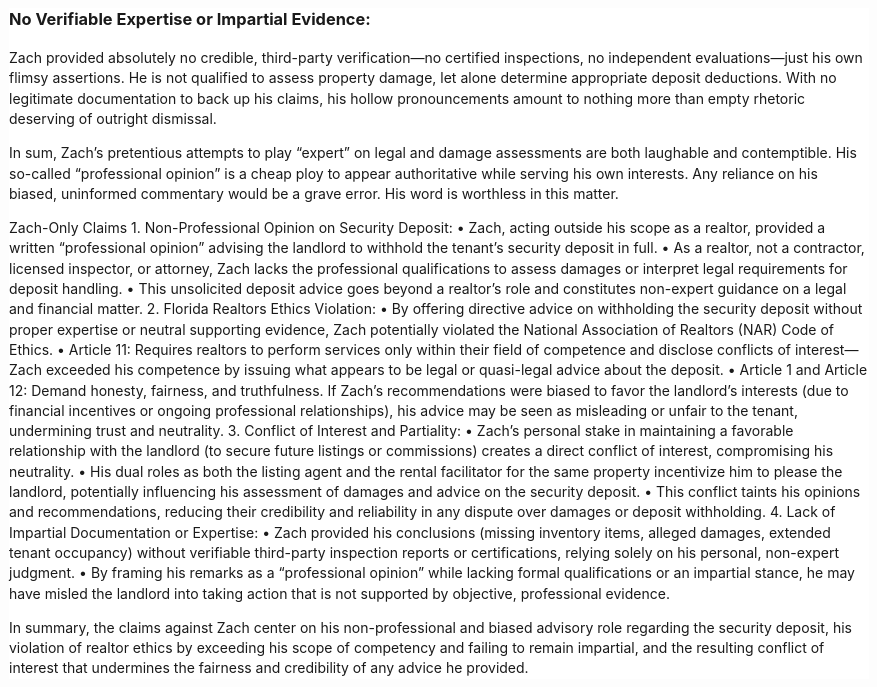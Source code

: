 

### No Verifiable Expertise or Impartial Evidence:
Zach provided absolutely no credible, third-party verification—no certified inspections, no independent evaluations—just his own flimsy assertions. He is not qualified to assess property damage, let alone determine appropriate deposit deductions. With no legitimate documentation to back up his claims, his hollow pronouncements amount to nothing more than empty rhetoric deserving of outright dismissal.

In sum, Zach’s pretentious attempts to play “expert” on legal and damage assessments are both laughable and contemptible. His so-called “professional opinion” is a cheap ploy to appear authoritative while serving his own interests. Any reliance on his biased, uninformed commentary would be a grave error. His word is worthless in this matter.



Zach-Only Claims
	1.	Non-Professional Opinion on Security Deposit:
	•	Zach, acting outside his scope as a realtor, provided a written “professional opinion” advising the landlord to withhold the tenant’s security deposit in full.
	•	As a realtor, not a contractor, licensed inspector, or attorney, Zach lacks the professional qualifications to assess damages or interpret legal requirements for deposit handling.
	•	This unsolicited deposit advice goes beyond a realtor’s role and constitutes non-expert guidance on a legal and financial matter.
	2.	Florida Realtors Ethics Violation:
	•	By offering directive advice on withholding the security deposit without proper expertise or neutral supporting evidence, Zach potentially violated the National Association of Realtors (NAR) Code of Ethics.
	•	Article 11: Requires realtors to perform services only within their field of competence and disclose conflicts of interest—Zach exceeded his competence by issuing what appears to be legal or quasi-legal advice about the deposit.
	•	Article 1 and Article 12: Demand honesty, fairness, and truthfulness. If Zach’s recommendations were biased to favor the landlord’s interests (due to financial incentives or ongoing professional relationships), his advice may be seen as misleading or unfair to the tenant, undermining trust and neutrality.
	3.	Conflict of Interest and Partiality:
	•	Zach’s personal stake in maintaining a favorable relationship with the landlord (to secure future listings or commissions) creates a direct conflict of interest, compromising his neutrality.
	•	His dual roles as both the listing agent and the rental facilitator for the same property incentivize him to please the landlord, potentially influencing his assessment of damages and advice on the security deposit.
	•	This conflict taints his opinions and recommendations, reducing their credibility and reliability in any dispute over damages or deposit withholding.
	4.	Lack of Impartial Documentation or Expertise:
	•	Zach provided his conclusions (missing inventory items, alleged damages, extended tenant occupancy) without verifiable third-party inspection reports or certifications, relying solely on his personal, non-expert judgment.
	•	By framing his remarks as a “professional opinion” while lacking formal qualifications or an impartial stance, he may have misled the landlord into taking action that is not supported by objective, professional evidence.

In summary, the claims against Zach center on his non-professional and biased advisory role regarding the security deposit, his violation of realtor ethics by exceeding his scope of competency and failing to remain impartial, and the resulting conflict of interest that undermines the fairness and credibility of any advice he provided.
